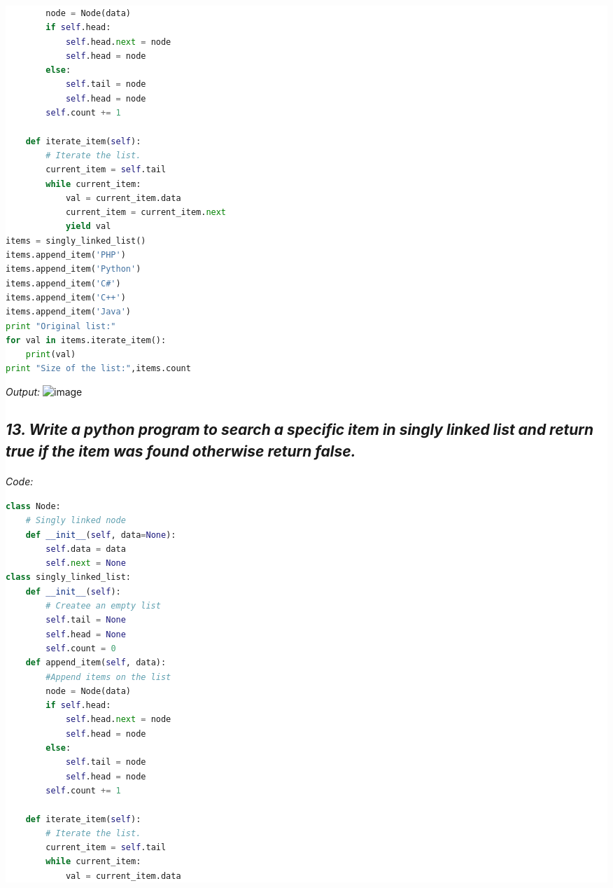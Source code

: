 ```python
        node = Node(data)
        if self.head:
            self.head.next = node
            self.head = node
        else:
            self.tail = node
            self.head = node
        self.count += 1
    
    def iterate_item(self):
        # Iterate the list.
        current_item = self.tail
        while current_item:
            val = current_item.data
            current_item = current_item.next
            yield val
items = singly_linked_list()
items.append_item('PHP')
items.append_item('Python')
items.append_item('C#')
items.append_item('C++')
items.append_item('Java')
print "Original list:"
for val in items.iterate_item():
    print(val)
print "Size of the list:",items.count
```
_Output:_
![image](https://user-images.githubusercontent.com/85491362/121055668-50c1a800-c772-11eb-830c-e570b1a9a921.png)

## *13. Write a python program to search a specific item in singly linked list and return true if the item was found otherwise return false.*
_Code:_
```python
class Node:
    # Singly linked node
    def __init__(self, data=None):
        self.data = data
        self.next = None
class singly_linked_list:
    def __init__(self):
        # Createe an empty list
        self.tail = None
        self.head = None
        self.count = 0
    def append_item(self, data):
        #Append items on the list
        node = Node(data)
        if self.head:
            self.head.next = node
            self.head = node
        else:
            self.tail = node
            self.head = node
        self.count += 1
    
    def iterate_item(self):
        # Iterate the list.
        current_item = self.tail
        while current_item:
            val = current_item.data
```